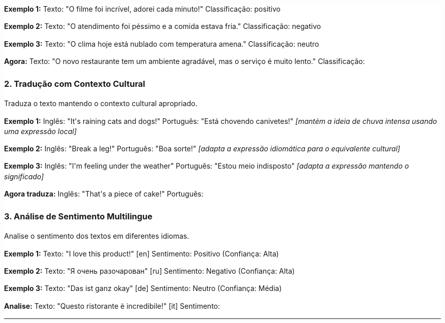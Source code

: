 **Exemplo 1:**
Texto: "O filme foi incrível, adorei cada minuto!"
Classificação: positivo

**Exemplo 2:**
Texto: "O atendimento foi péssimo e a comida estava fria."
Classificação: negativo

**Exemplo 3:**
Texto: "O clima hoje está nublado com temperatura amena."
Classificação: neutro

**Agora:**
Texto: "O novo restaurante tem um ambiente agradável, mas o serviço é muito lento."
Classificação:

### 2. Tradução com Contexto Cultural

Traduza o texto mantendo o contexto cultural apropriado.

**Exemplo 1:**
Inglês: "It's raining cats and dogs!"
Português: "Está chovendo canivetes!"
*[mantém a ideia de chuva intensa usando uma expressão local]*

**Exemplo 2:**
Inglês: "Break a leg!"
Português: "Boa sorte!"
*[adapta a expressão idiomática para o equivalente cultural]*

**Exemplo 3:**
Inglês: "I'm feeling under the weather"
Português: "Estou meio indisposto"
*[adapta a expressão mantendo o significado]*

**Agora traduza:**
Inglês: "That's a piece of cake!"
Português:

### 3. Análise de Sentimento Multilingue

Analise o sentimento dos textos em diferentes idiomas.

**Exemplo 1:**
Texto: "I love this product!" [en]
Sentimento: Positivo (Confiança: Alta)

**Exemplo 2:**
Texto: "Я очень разочарован" [ru]
Sentimento: Negativo (Confiança: Alta)

**Exemplo 3:**
Texto: "Das ist ganz okay" [de]
Sentimento: Neutro (Confiança: Média)

**Analise:**
Texto: "Questo ristorante è incredibile!" [it]
Sentimento:

---
